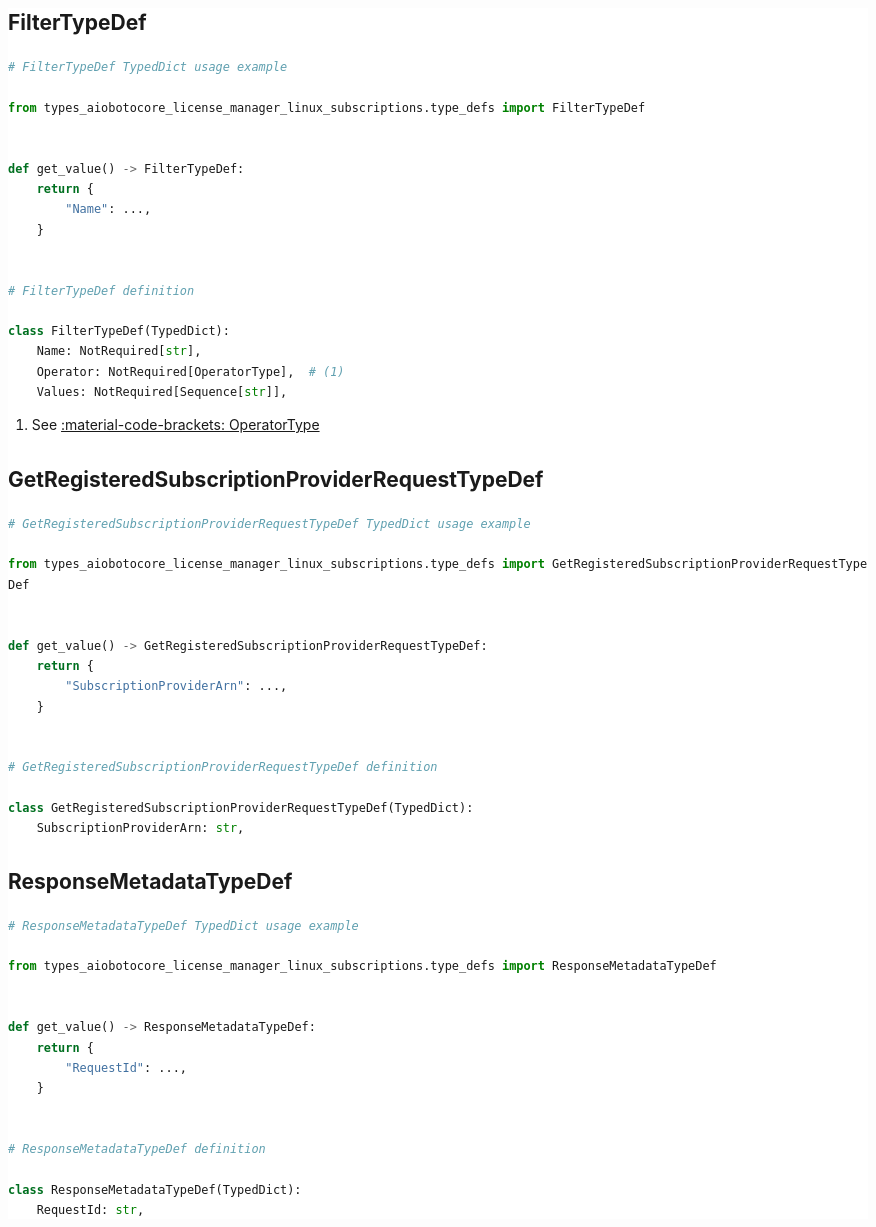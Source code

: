 
## FilterTypeDef

```python
# FilterTypeDef TypedDict usage example

from types_aiobotocore_license_manager_linux_subscriptions.type_defs import FilterTypeDef


def get_value() -> FilterTypeDef:
    return {
        "Name": ...,
    }


# FilterTypeDef definition

class FilterTypeDef(TypedDict):
    Name: NotRequired[str],
    Operator: NotRequired[OperatorType],  # (1)
    Values: NotRequired[Sequence[str]],
```

1. See [:material-code-brackets: OperatorType](./literals.md#operatortype)

## GetRegisteredSubscriptionProviderRequestTypeDef

```python
# GetRegisteredSubscriptionProviderRequestTypeDef TypedDict usage example

from types_aiobotocore_license_manager_linux_subscriptions.type_defs import GetRegisteredSubscriptionProviderRequestTypeDef


def get_value() -> GetRegisteredSubscriptionProviderRequestTypeDef:
    return {
        "SubscriptionProviderArn": ...,
    }


# GetRegisteredSubscriptionProviderRequestTypeDef definition

class GetRegisteredSubscriptionProviderRequestTypeDef(TypedDict):
    SubscriptionProviderArn: str,
```


## ResponseMetadataTypeDef

```python
# ResponseMetadataTypeDef TypedDict usage example

from types_aiobotocore_license_manager_linux_subscriptions.type_defs import ResponseMetadataTypeDef


def get_value() -> ResponseMetadataTypeDef:
    return {
        "RequestId": ...,
    }


# ResponseMetadataTypeDef definition

class ResponseMetadataTypeDef(TypedDict):
    RequestId: str,
```